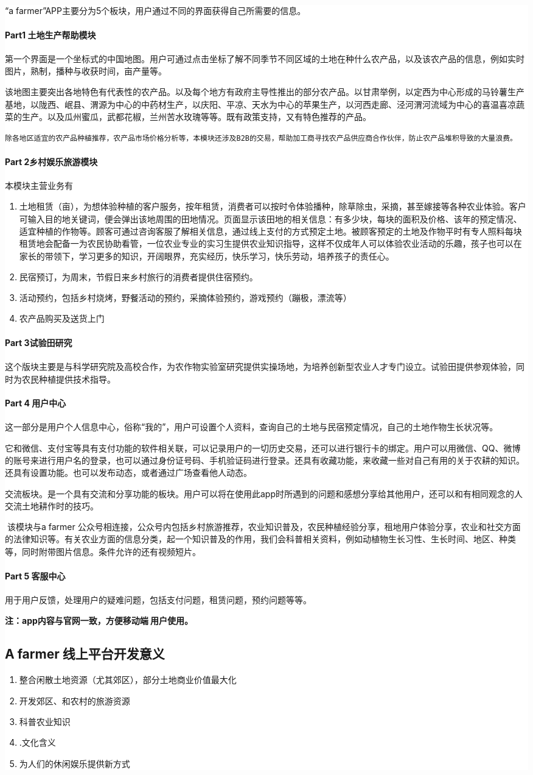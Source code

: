 “a farmer”APP主要分为5个板块，用户通过不同的界面获得自己所需要的信息。

#### Part1 土地生产帮助模块

​		第一个界面是一个坐标式的中国地图。用户可通过点击坐标了解不同季节不同区域的土地在种什么农产品，以及该农产品的信息，例如实时图片，熟制，播种与收获时间，亩产量等。

​		该地图主要突出各地特色有代表性的农产品。以及每个地方有政府主导性推出的部分农产品。以甘肃举例，以定西为中心形成的马铃薯生产基地，以陇西、岷县、渭源为中心的中药材生产，以庆阳、平凉、天水为中心的苹果生产，以河西走廊、泾河渭河流域为中心的喜温喜凉蔬菜的生产。以及瓜州蜜瓜，武都花椒，兰州苦水玫瑰等等。既有政策支持，又有特色推荐的产品。

 	除各地区适宜的农产品种植推荐，农产品市场价格分析等，本模块还涉及B2B的交易，帮助加工商寻找农产品供应商合作伙伴，防止农产品堆积导致的大量浪费。

#### Part 2乡村娱乐旅游模块 

本模块主营业务有

1. 土地租赁（亩），为想体验种植的客户服务，按年租赁，消费者可以按时令体验播种，除草除虫，采摘，甚至嫁接等各种农业体验。客户可输入目的地关键词，便会弹出该地周围的田地情况。页面显示该田地的相关信息：有多少块，每块的面积及价格、该年的预定情况、适宜种植的作物等。顾客可通过咨询客服了解相关信息，通过线上支付的方式预定土地。被顾客预定的土地及作物平时有专人照料每块租赁地会配备一为农民协助看管，一位农业专业的实习生提供农业知识指导，这样不仅成年人可以体验农业活动的乐趣，孩子也可以在家长的带领下，学习更多的知识，开阔眼界，充实经历，快乐学习，快乐劳动，培养孩子的责任心。

2. 民宿预订，为周末，节假日来乡村旅行的消费者提供住宿预约。

3. 活动预约，包括乡村烧烤，野餐活动的预约，采摘体验预约，游戏预约（蹦极，漂流等）

4. 农产品购买及送货上门

#### Part 3试验田研究

​	这个版块主要是与科学研究院及高校合作，为农作物实验室研究提供实操场地，为培养创新型农业人才专门设立。试验田提供参观体验，同时为农民种植提供技术指导。

#### Part 4 用户中心

​		这一部分是用户个人信息中心，俗称“我的”，用户可设置个人资料，查询自己的土地与民宿预定情况，自己的土地作物生长状况等。

​		它和微信、支付宝等具有支付功能的软件相关联，可以记录用户的一切历史交易，还可以进行银行卡的绑定。用户可以用微信、QQ、微博的账号来进行用户名的登录，也可以通过身份证号码、手机验证码进行登录。还具有收藏功能，来收藏一些对自己有用的关于农耕的知识。还具有设置功能。也可以发布动态，或者通过广场查看他人动态。

​		交流板块。是一个具有交流和分享功能的板块。用户可以将在使用此app时所遇到的问题和感想分享给其他用户，还可以和有相同观念的人交流土地耕作时的技巧。

​		该模块与a farmer 公众号相连接，公众号内包括乡村旅游推荐，农业知识普及，农民种植经验分享，租地用户体验分享，农业和社交方面的法律知识等。有关农业方面的信息分类，起一个知识普及的作用，我们会科普相关资料，例如动植物生长习性、生长时间、地区、种类等，同时附带图片信息。条件允许的还有视频短片。

####  Part 5 客服中心

用于用户反馈，处理用户的疑难问题，包括支付问题，租赁问题，预约问题等等。

**注：app内容与官网一致，方便移动端 用户使用。**



## A farmer 线上平台开发意义 

1. 整合闲散土地资源（尤其郊区），部分土地商业价值最大化

2. 开发郊区、和农村的旅游资源

3. 科普农业知识

4. .文化含义

5. 为人们的休闲娱乐提供新方式
